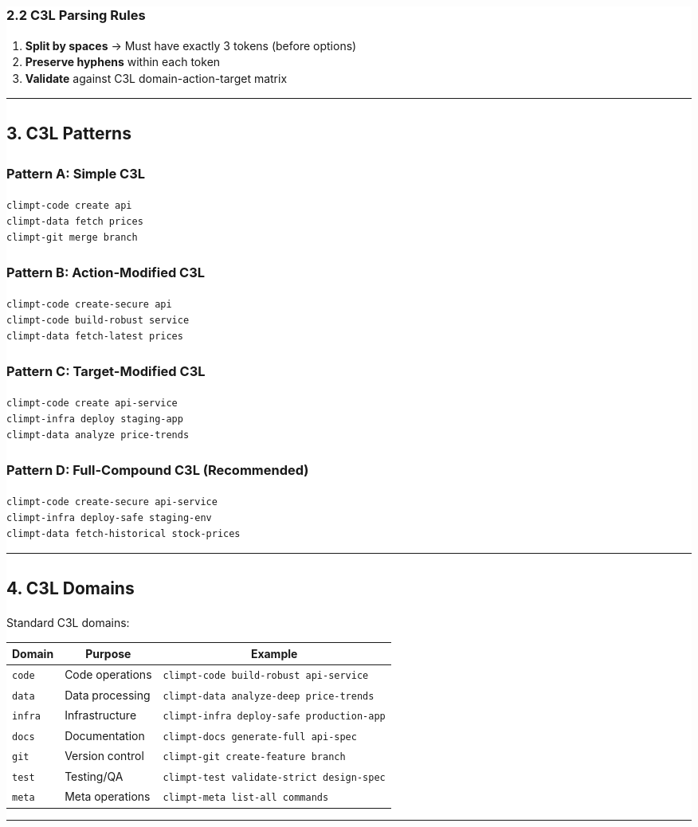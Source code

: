 ### 2.2 C3L Parsing Rules

1. **Split by spaces** → Must have exactly 3 tokens (before options)
2. **Preserve hyphens** within each token
3. **Validate** against C3L domain-action-target matrix

---

## 3. C3L Patterns

### Pattern A: Simple C3L
```bash
climpt-code create api
climpt-data fetch prices
climpt-git merge branch
```

### Pattern B: Action-Modified C3L
```bash
climpt-code create-secure api
climpt-code build-robust service
climpt-data fetch-latest prices
```

### Pattern C: Target-Modified C3L
```bash
climpt-code create api-service
climpt-infra deploy staging-app
climpt-data analyze price-trends
```

### Pattern D: Full-Compound C3L (Recommended)
```bash
climpt-code create-secure api-service
climpt-infra deploy-safe staging-env
climpt-data fetch-historical stock-prices
```

---

## 4. C3L Domains

Standard C3L domains:

| Domain | Purpose | Example |
|--------|---------|---------|
| `code` | Code operations | `climpt-code build-robust api-service` |
| `data` | Data processing | `climpt-data analyze-deep price-trends` |
| `infra` | Infrastructure | `climpt-infra deploy-safe production-app` |
| `docs` | Documentation | `climpt-docs generate-full api-spec` |
| `git` | Version control | `climpt-git create-feature branch` |
| `test` | Testing/QA | `climpt-test validate-strict design-spec` |
| `meta` | Meta operations | `climpt-meta list-all commands` |

---